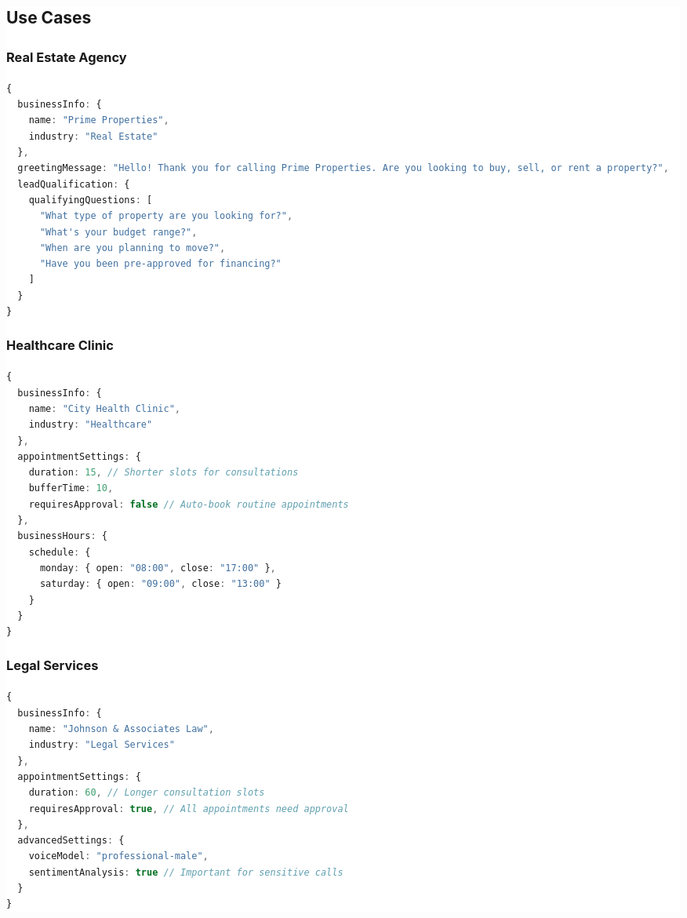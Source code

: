 ## Use Cases

### Real Estate Agency
```typescript
{
  businessInfo: {
    name: "Prime Properties",
    industry: "Real Estate"
  },
  greetingMessage: "Hello! Thank you for calling Prime Properties. Are you looking to buy, sell, or rent a property?",
  leadQualification: {
    qualifyingQuestions: [
      "What type of property are you looking for?",
      "What's your budget range?",
      "When are you planning to move?",
      "Have you been pre-approved for financing?"
    ]
  }
}
```

### Healthcare Clinic
```typescript
{
  businessInfo: {
    name: "City Health Clinic",
    industry: "Healthcare"
  },
  appointmentSettings: {
    duration: 15, // Shorter slots for consultations
    bufferTime: 10,
    requiresApproval: false // Auto-book routine appointments
  },
  businessHours: {
    schedule: {
      monday: { open: "08:00", close: "17:00" },
      saturday: { open: "09:00", close: "13:00" }
    }
  }
}
```

### Legal Services
```typescript
{
  businessInfo: {
    name: "Johnson & Associates Law",
    industry: "Legal Services"
  },
  appointmentSettings: {
    duration: 60, // Longer consultation slots
    requiresApproval: true, // All appointments need approval
  },
  advancedSettings: {
    voiceModel: "professional-male",
    sentimentAnalysis: true // Important for sensitive calls
  }
}
```
